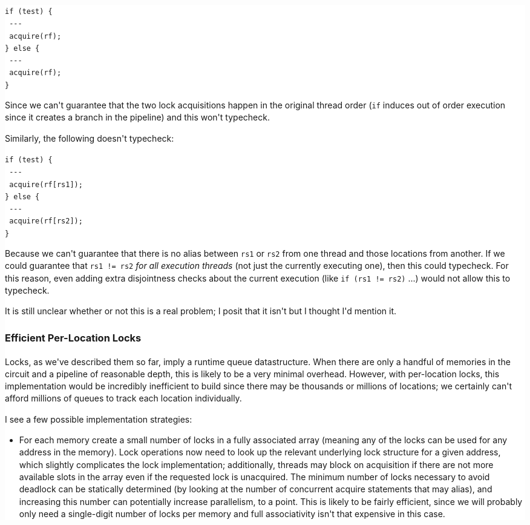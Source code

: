 ```
if (test) {
 ---
 acquire(rf);
} else {
 ---
 acquire(rf);
}
```
Since we can't guarantee that the two lock acquisitions happen in the original thread
order (`if` induces out of order execution since it creates a branch in the pipeline)
and this won't typecheck.

Similarly, the following doesn't typecheck:

```
if (test) {
 ---
 acquire(rf[rs1]);
} else {
 ---
 acquire(rf[rs2]);
}
```

Because we can't guarantee that there is no alias between `rs1` or `rs2` from one
thread and those locations from another. If we could guarantee that `rs1 != rs2`
_for all execution threads_ (not just the currently executing one), then this could typecheck.
For this reason, even adding extra disjointness checks about the current execution
(like `if (rs1 != rs2)` ...) would not allow this to typecheck.

It is still unclear whether or not this is a real problem; I posit that it
isn't but I thought I'd mention it.

### Efficient Per-Location Locks

Locks, as we've described them so far, imply a runtime queue datastructure.
When there are only a handful of memories in the circuit and a pipeline of reasonable depth,
this is likely to be a very minimal overhead. However, with per-location locks,
this implementation would be incredibly inefficient to build since there may be thousands
or millions of locations; we certainly can't afford millions of queues to track each location
individually.

I see a few possible implementation strategies:

 - For each memory create a small number of locks in a fully associated array
   (meaning any of the locks can be used for any address in the memory).
   Lock operations now need to look up the relevant underlying lock structure for
   a given address, which slightly complicates the lock implementation; additionally,
   threads may block on acquisition if there are not more available slots in the array
   even if the requested lock is unacquired.
   The minimum number of locks necessary to avoid deadlock can be statically determined (by looking at
   the number of concurrent acquire statements that may alias), and increasing
   this number can potentially increase parallelism, to a point.
   This is likely to be fairly efficient, since we will probably only need a single-digit
   number of locks per memory and full associativity isn't that expensive in this case.
   